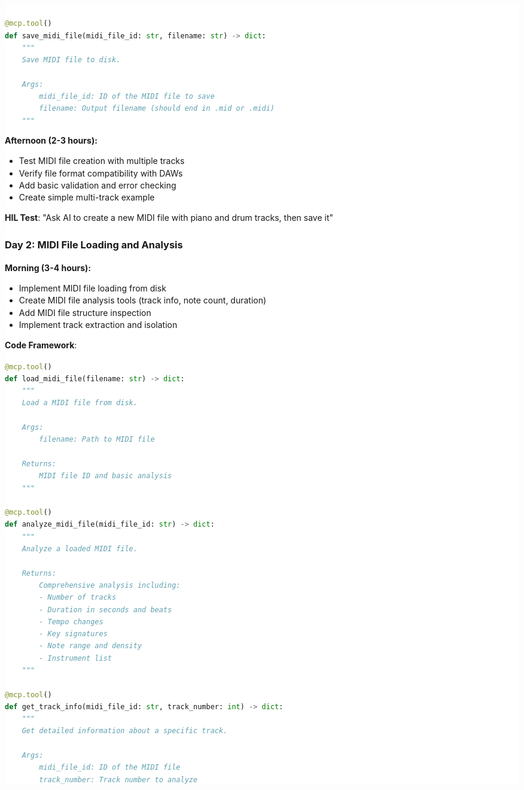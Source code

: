```python

@mcp.tool()
def save_midi_file(midi_file_id: str, filename: str) -> dict:
    """
    Save MIDI file to disk.
    
    Args:
        midi_file_id: ID of the MIDI file to save
        filename: Output filename (should end in .mid or .midi)
    """
```

**Afternoon (2-3 hours):**
- Test MIDI file creation with multiple tracks
- Verify file format compatibility with DAWs
- Add basic validation and error checking
- Create simple multi-track example

**HIL Test**: "Ask AI to create a new MIDI file with piano and drum tracks, then save it"

### Day 2: MIDI File Loading and Analysis
**Morning (3-4 hours):**
- Implement MIDI file loading from disk
- Create MIDI file analysis tools (track info, note count, duration)
- Add MIDI file structure inspection
- Implement track extraction and isolation

**Code Framework**:
```python
@mcp.tool()
def load_midi_file(filename: str) -> dict:
    """
    Load a MIDI file from disk.
    
    Args:
        filename: Path to MIDI file
        
    Returns:
        MIDI file ID and basic analysis
    """

@mcp.tool()
def analyze_midi_file(midi_file_id: str) -> dict:
    """
    Analyze a loaded MIDI file.
    
    Returns:
        Comprehensive analysis including:
        - Number of tracks
        - Duration in seconds and beats
        - Tempo changes
        - Key signatures
        - Note range and density
        - Instrument list
    """

@mcp.tool()
def get_track_info(midi_file_id: str, track_number: int) -> dict:
    """
    Get detailed information about a specific track.
    
    Args:
        midi_file_id: ID of the MIDI file
        track_number: Track number to analyze
```